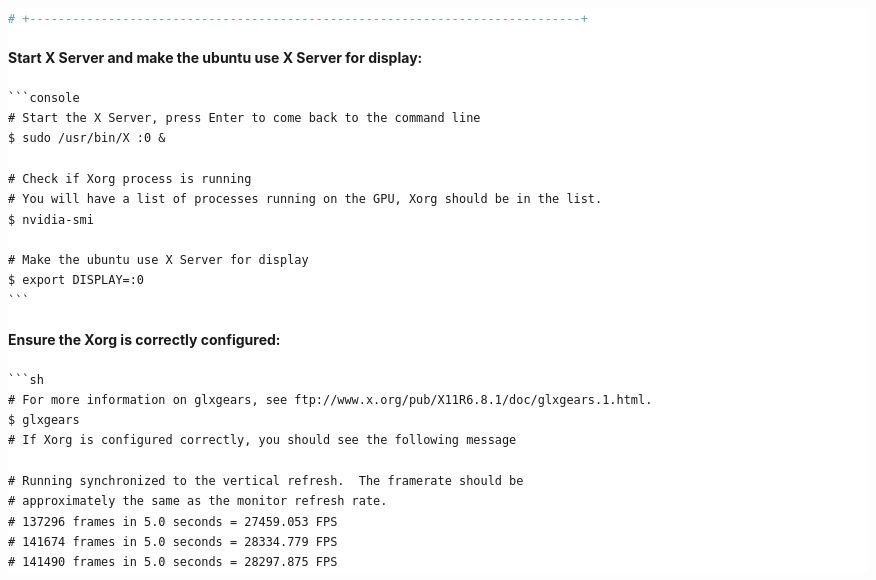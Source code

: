 ```sh
# +-----------------------------------------------------------------------------+

```

#### Start X Server and make the ubuntu use X Server for display:

    ```console
    # Start the X Server, press Enter to come back to the command line
    $ sudo /usr/bin/X :0 &

    # Check if Xorg process is running
    # You will have a list of processes running on the GPU, Xorg should be in the list.
    $ nvidia-smi

    # Make the ubuntu use X Server for display
    $ export DISPLAY=:0
    ```

#### Ensure the Xorg is correctly configured:

    ```sh
    # For more information on glxgears, see ftp://www.x.org/pub/X11R6.8.1/doc/glxgears.1.html.
    $ glxgears
    # If Xorg is configured correctly, you should see the following message

    # Running synchronized to the vertical refresh.  The framerate should be
    # approximately the same as the monitor refresh rate.
    # 137296 frames in 5.0 seconds = 27459.053 FPS
    # 141674 frames in 5.0 seconds = 28334.779 FPS
    # 141490 frames in 5.0 seconds = 28297.875 FPS
